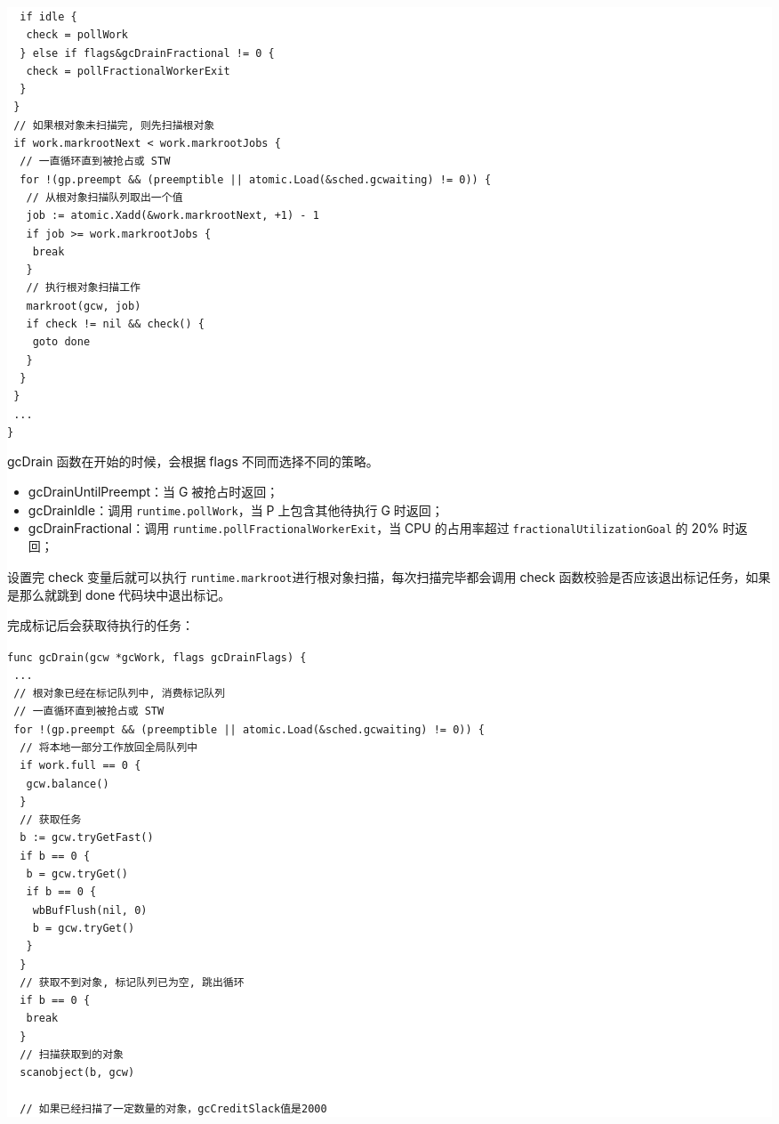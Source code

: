 ```
  if idle {
   check = pollWork
  } else if flags&gcDrainFractional != 0 {
   check = pollFractionalWorkerExit
  }
 } 
 // 如果根对象未扫描完, 则先扫描根对象
 if work.markrootNext < work.markrootJobs {
  // 一直循环直到被抢占或 STW
  for !(gp.preempt && (preemptible || atomic.Load(&sched.gcwaiting) != 0)) {
   // 从根对象扫描队列取出一个值
   job := atomic.Xadd(&work.markrootNext, +1) - 1
   if job >= work.markrootJobs {
    break
   }
   // 执行根对象扫描工作
   markroot(gcw, job)
   if check != nil && check() {
    goto done
   }
  }
 } 
 ...
}
```

gcDrain 函数在开始的时候，会根据 flags 不同而选择不同的策略。

*   gcDrainUntilPreempt：当 G 被抢占时返回；
*   gcDrainIdle：调用 `runtime.pollWork`，当 P 上包含其他待执行 G 时返回；
*   gcDrainFractional：调用 `runtime.pollFractionalWorkerExit`，当 CPU 的占用率超过 `fractionalUtilizationGoal` 的 20% 时返回；

设置完 check 变量后就可以执行 `runtime.markroot`进行根对象扫描，每次扫描完毕都会调用 check 函数校验是否应该退出标记任务，如果是那么就跳到 done 代码块中退出标记。

完成标记后会获取待执行的任务：

```
func gcDrain(gcw *gcWork, flags gcDrainFlags) {
 ...
 // 根对象已经在标记队列中, 消费标记队列
 // 一直循环直到被抢占或 STW
 for !(gp.preempt && (preemptible || atomic.Load(&sched.gcwaiting) != 0)) { 
  // 将本地一部分工作放回全局队列中
  if work.full == 0 {
   gcw.balance()
  }
  // 获取任务
  b := gcw.tryGetFast()
  if b == 0 {
   b = gcw.tryGet()
   if b == 0 { 
    wbBufFlush(nil, 0)
    b = gcw.tryGet()
   }
  }
  // 获取不到对象, 标记队列已为空, 跳出循环
  if b == 0 { 
   break
  }
  // 扫描获取到的对象
  scanobject(b, gcw)
 
  // 如果已经扫描了一定数量的对象，gcCreditSlack值是2000
```